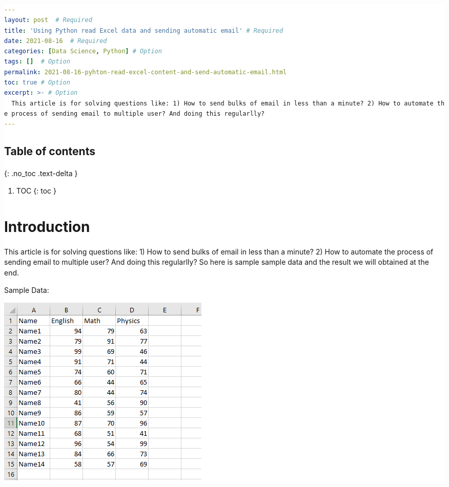 ```yaml
---
layout: post  # Required
title: 'Using Python read Excel data and sending automatic email' # Required
date: 2021-08-16  # Required
categories: [Data Science, Python] # Option
tags: []  # Option
permalink: 2021-08-16-pyhton-read-excel-content-and-send-automatic-email.html
toc: true # Option
excerpt: >- # Option
  This article is for solving questions like: 1) How to send bulks of email in less than a minute? 2) How to automate the process of sending email to multiple user? And doing this regularlly?
---
```






## Table of contents

{: .no_toc .text-delta }

1. TOC
{: toc }

# Introduction

This article is for solving questions like: 1) How to send bulks of email in less than a minute? 2) How to automate the process of sending email to multiple user? And doing this regularlly? So here is sample sample data and the result we will obtained at the end.

Sample Data:

![image-20210817024452834](../images/2021-08-16-pyhton-read-excel-content-and-send-automatic-email/image-20210817024452834.png)
